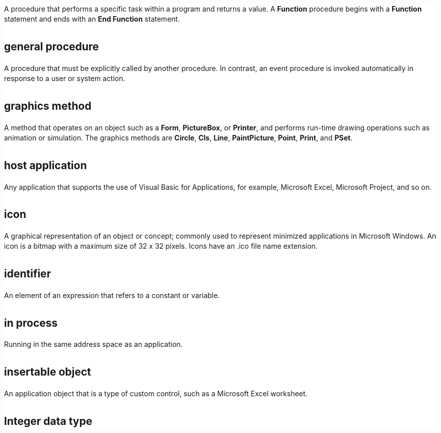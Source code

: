 A procedure that performs a specific task within a program and returns a value. A  **Function** procedure begins with a **Function** statement and ends with an **End Function** statement.


## general procedure
<a name="sectionSection64"> </a>

A procedure that must be explicitly called by another procedure. In contrast, an event procedure is invoked automatically in response to a user or system action.


## graphics method
<a name="sectionSection65"> </a>

A method that operates on an object such as a  **Form**,  **PictureBox**, or  **Printer**, and performs run-time drawing operations such as animation or simulation. The graphics methods are  **Circle**,  **Cls**,  **Line**,  **PaintPicture**,  **Point**,  **Print**, and  **PSet**.


## host application
<a name="sectionSection66"> </a>

Any application that supports the use of Visual Basic for Applications, for example, Microsoft Excel, Microsoft Project, and so on.


## icon
<a name="sectionSection67"> </a>

A graphical representation of an object or concept; commonly used to represent minimized applications in Microsoft Windows. An icon is a bitmap with a maximum size of 32 x 32 pixels. Icons have an .ico file name extension.


## identifier
<a name="sectionSection68"> </a>

An element of an expression that refers to a constant or variable.


## in process
<a name="sectionSection69"> </a>

Running in the same address space as an application.


## insertable object
<a name="sectionSection70"> </a>

An application object that is a type of custom control, such as a Microsoft Excel worksheet.


## Integer data type
<a name="sectionSection71"> </a>
